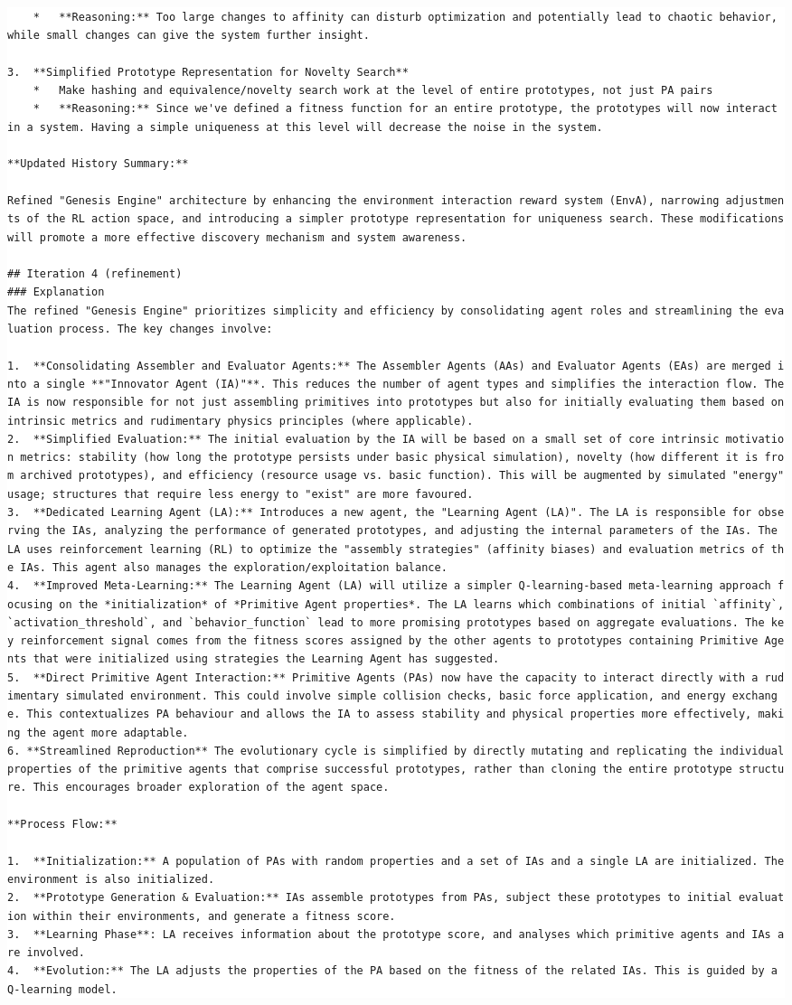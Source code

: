 ```
    *   **Reasoning:** Too large changes to affinity can disturb optimization and potentially lead to chaotic behavior, while small changes can give the system further insight.

3.  **Simplified Prototype Representation for Novelty Search**
    *   Make hashing and equivalence/novelty search work at the level of entire prototypes, not just PA pairs
    *   **Reasoning:** Since we've defined a fitness function for an entire prototype, the prototypes will now interact in a system. Having a simple uniqueness at this level will decrease the noise in the system.

**Updated History Summary:**

Refined "Genesis Engine" architecture by enhancing the environment interaction reward system (EnvA), narrowing adjustments of the RL action space, and introducing a simpler prototype representation for uniqueness search. These modifications will promote a more effective discovery mechanism and system awareness.

## Iteration 4 (refinement)
### Explanation
The refined "Genesis Engine" prioritizes simplicity and efficiency by consolidating agent roles and streamlining the evaluation process. The key changes involve:

1.  **Consolidating Assembler and Evaluator Agents:** The Assembler Agents (AAs) and Evaluator Agents (EAs) are merged into a single **"Innovator Agent (IA)"**. This reduces the number of agent types and simplifies the interaction flow. The IA is now responsible for not just assembling primitives into prototypes but also for initially evaluating them based on intrinsic metrics and rudimentary physics principles (where applicable).
2.  **Simplified Evaluation:** The initial evaluation by the IA will be based on a small set of core intrinsic motivation metrics: stability (how long the prototype persists under basic physical simulation), novelty (how different it is from archived prototypes), and efficiency (resource usage vs. basic function). This will be augmented by simulated "energy" usage; structures that require less energy to "exist" are more favoured.
3.  **Dedicated Learning Agent (LA):** Introduces a new agent, the "Learning Agent (LA)". The LA is responsible for observing the IAs, analyzing the performance of generated prototypes, and adjusting the internal parameters of the IAs. The LA uses reinforcement learning (RL) to optimize the "assembly strategies" (affinity biases) and evaluation metrics of the IAs. This agent also manages the exploration/exploitation balance.
4.  **Improved Meta-Learning:** The Learning Agent (LA) will utilize a simpler Q-learning-based meta-learning approach focusing on the *initialization* of *Primitive Agent properties*. The LA learns which combinations of initial `affinity`, `activation_threshold`, and `behavior_function` lead to more promising prototypes based on aggregate evaluations. The key reinforcement signal comes from the fitness scores assigned by the other agents to prototypes containing Primitive Agents that were initialized using strategies the Learning Agent has suggested.
5.  **Direct Primitive Agent Interaction:** Primitive Agents (PAs) now have the capacity to interact directly with a rudimentary simulated environment. This could involve simple collision checks, basic force application, and energy exchange. This contextualizes PA behaviour and allows the IA to assess stability and physical properties more effectively, making the agent more adaptable.
6. **Streamlined Reproduction** The evolutionary cycle is simplified by directly mutating and replicating the individual properties of the primitive agents that comprise successful prototypes, rather than cloning the entire prototype structure. This encourages broader exploration of the agent space.

**Process Flow:**

1.  **Initialization:** A population of PAs with random properties and a set of IAs and a single LA are initialized. The environment is also initialized.
2.  **Prototype Generation & Evaluation:** IAs assemble prototypes from PAs, subject these prototypes to initial evaluation within their environments, and generate a fitness score.
3.  **Learning Phase**: LA receives information about the prototype score, and analyses which primitive agents and IAs are involved.
4.  **Evolution:** The LA adjusts the properties of the PA based on the fitness of the related IAs. This is guided by a Q-learning model.
```